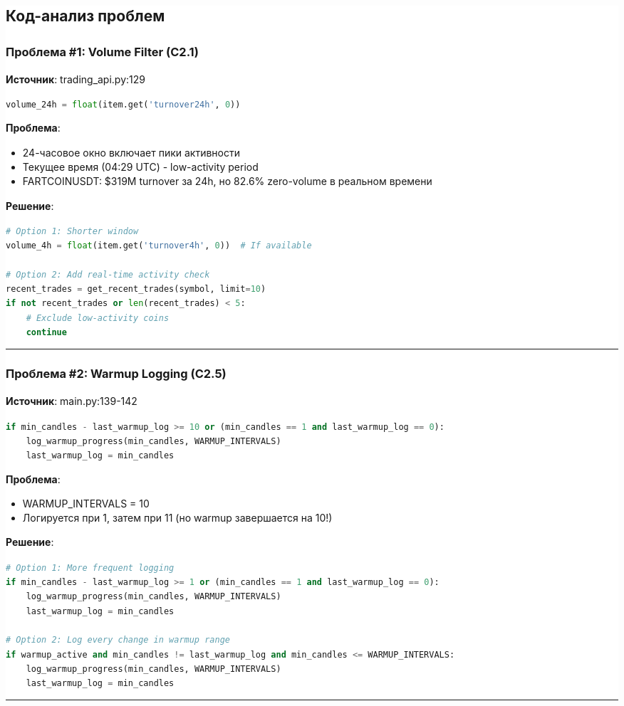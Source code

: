 ## Код-анализ проблем

### Проблема #1: Volume Filter (C2.1)

**Источник**: trading_api.py:129
```python
volume_24h = float(item.get('turnover24h', 0))
```

**Проблема**:
- 24-часовое окно включает пики активности
- Текущее время (04:29 UTC) - low-activity period
- FARTCOINUSDT: $319M turnover за 24h, но 82.6% zero-volume в реальном времени

**Решение**:
```python
# Option 1: Shorter window
volume_4h = float(item.get('turnover4h', 0))  # If available

# Option 2: Add real-time activity check
recent_trades = get_recent_trades(symbol, limit=10)
if not recent_trades or len(recent_trades) < 5:
    # Exclude low-activity coins
    continue
```

---

### Проблема #2: Warmup Logging (C2.5)

**Источник**: main.py:139-142
```python
if min_candles - last_warmup_log >= 10 or (min_candles == 1 and last_warmup_log == 0):
    log_warmup_progress(min_candles, WARMUP_INTERVALS)
    last_warmup_log = min_candles
```

**Проблема**:
- WARMUP_INTERVALS = 10
- Логируется при 1, затем при 11 (но warmup завершается на 10!)

**Решение**:
```python
# Option 1: More frequent logging
if min_candles - last_warmup_log >= 1 or (min_candles == 1 and last_warmup_log == 0):
    log_warmup_progress(min_candles, WARMUP_INTERVALS)
    last_warmup_log = min_candles

# Option 2: Log every change in warmup range
if warmup_active and min_candles != last_warmup_log and min_candles <= WARMUP_INTERVALS:
    log_warmup_progress(min_candles, WARMUP_INTERVALS)
    last_warmup_log = min_candles
```

---